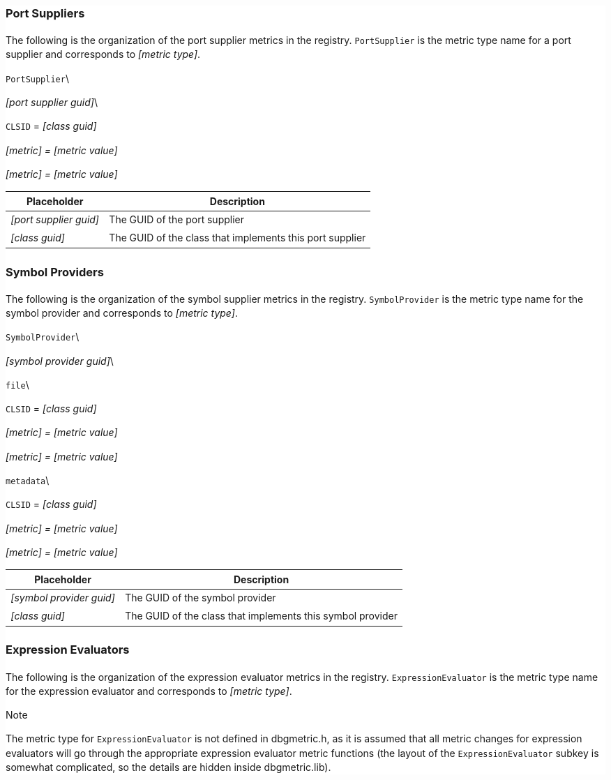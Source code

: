 ### Port Suppliers  
 The following is the organization of the port supplier metrics in the registry. `PortSupplier` is the metric type name for a port supplier and corresponds to *[metric type]*.  
  
 `PortSupplier`\  
  
 *[port supplier guid]*\  
  
 `CLSID` = *[class guid]*  
  
 *[metric] = [metric value]*  
  
 *[metric] = [metric value]*  
  
|Placeholder|Description|  
|-----------------|-----------------|  
|*[port supplier guid]*|The GUID of the port supplier|  
|*[class guid]*|The GUID of the class that implements this port supplier|  
  
### Symbol Providers  
 The following is the organization of the symbol supplier metrics in the registry. `SymbolProvider` is the metric type name for the symbol provider and corresponds to *[metric type]*.  
  
 `SymbolProvider`\  
  
 *[symbol provider guid]*\  
  
 `file`\  
  
 `CLSID` = *[class guid]*  
  
 *[metric] = [metric value]*  
  
 *[metric] = [metric value]*  
  
 `metadata`\  
  
 `CLSID` = *[class guid]*  
  
 *[metric] = [metric value]*  
  
 *[metric] = [metric value]*  
  
|Placeholder|Description|  
|-----------------|-----------------|  
|*[symbol provider guid]*|The GUID of the symbol provider|  
|*[class guid]*|The GUID of the class that implements this symbol provider|  
  
### Expression Evaluators  
 The following is the organization of the expression evaluator metrics in the registry. `ExpressionEvaluator` is the metric type name for the expression evaluator and corresponds to *[metric type]*.  
  
> [!NOTE]
>  The metric type for `ExpressionEvaluator` is not defined in dbgmetric.h, as it is assumed that all metric changes for expression evaluators will go through the appropriate expression evaluator metric functions (the layout of the `ExpressionEvaluator` subkey is somewhat complicated, so the details are hidden inside dbgmetric.lib).  
  